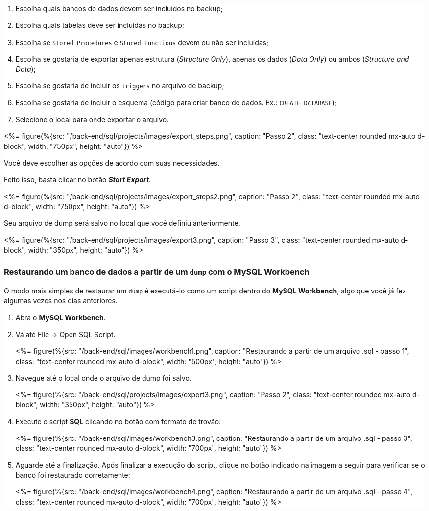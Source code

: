 1. Escolha quais bancos de dados devem ser incluídos no backup;

2. Escolha quais tabelas deve ser incluídas no backup;

3. Escolha se `Stored Procedures` e `Stored Functions` devem ou não ser incluídas;

4. Escolha se gostaria de exportar apenas estrutura (_Structure Only_), apenas os dados (_Data Only_) ou ambos (_Structure and Data_);

5. Escolha se gostaria de incluir os `triggers` no arquivo de backup;

6. Escolha se gostaria de incluir o esquema (código para criar banco de dados. Ex.: `CREATE DATABASE`);

7. Selecione o local para onde exportar o arquivo.

<%= figure(%{src: "/back-end/sql/projects/images/export_steps.png", caption: "Passo 2", class: "text-center rounded mx-auto d-block", width: "750px", height: "auto"}) %>

Você deve escolher as opções de acordo com suas necessidades.

Feito isso, basta clicar no botão ***Start Export***.

<%= figure(%{src: "/back-end/sql/projects/images/export_steps2.png", caption: "Passo 2", class: "text-center rounded mx-auto d-block", width: "750px", height: "auto"}) %>

Seu arquivo de dump será salvo no local que você definiu anteriormente.

<%= figure(%{src: "/back-end/sql/projects/images/export3.png", caption: "Passo 3", class: "text-center rounded mx-auto d-block", width: "350px", height: "auto"}) %>

### Restaurando um banco de dados a partir de um `dump` com o MySQL Workbench

O modo mais simples de restaurar um `dump` é executá-lo como um script dentro do **MySQL Workbench**, algo que você já fez algumas vezes nos dias anteriores.

1. Abra o **MySQL Workbench**.

2. Vá até File -> Open SQL Script.

    <%= figure(%{src: "/back-end/sql/images/workbench1.png", caption: "Restaurando a partir de um arquivo .sql - passo 1", class: "text-center rounded mx-auto d-block", width: "500px", height: "auto"}) %>

3. Navegue até o local onde o arquivo de dump foi salvo.

    <%= figure(%{src: "/back-end/sql/projects/images/export3.png", caption: "Passo 2", class: "text-center rounded mx-auto d-block", width: "350px", height: "auto"}) %>

4. Execute o script **SQL** clicando no botão com formato de trovão:

    <%= figure(%{src: "/back-end/sql/images/workbench3.png", caption: "Restaurando a partir de um arquivo .sql - passo 3", class: "text-center rounded mx-auto d-block", width: "700px", height: "auto"}) %>

5. Aguarde até a finalização. Após finalizar a execução do script, clique no botão indicado na imagem a seguir para verificar se o banco foi restaurado corretamente:

    <%= figure(%{src: "/back-end/sql/images/workbench4.png", caption: "Restaurando a partir de um arquivo .sql - passo 4", class: "text-center rounded mx-auto d-block", width: "700px", height: "auto"}) %>
